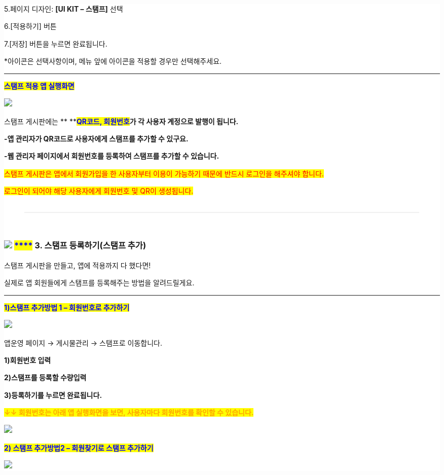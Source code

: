 5.페이지 디자인: **\[UI KIT – 스탬프]** 선택

6.\[적용하기] 버튼

7.\[저장] 버튼을 누르면 완료됩니다.

\*아이콘은 선택사항이며, 메뉴 앞에 아이콘을 적용할 경우만 선택해주세요.

****

<mark style="color:blue;">**스탬프 적용 앱 실행화면**</mark>

![](https://wp.swing2app.co.kr/wp-content/uploads/2018/09/%EC%BF%A0%ED%8F%B0.png)

스탬프 게시판에는 ** **<mark style="color:blue;">**QR코드, 회원번호**</mark>**가 각 사용자 계정으로 발행이 됩니다.**

**-앱 관리자가 QR코드로 사용자에게 스탬프를 추가할 수 있구요.**

**-웹 관리자 페이지에서 회원번호를 등록하여 스탬프를 추가할 수 있습니다.**

<mark style="color:red;">스탬프 게시판은 앱에서 회원가입을 한 사용자부터 이용이 가능하기 때문에 반드시 로그인을 해주셔야 합니다.</mark>

<mark style="color:red;">로그인이 되어야 해당 사용자에게 회원번호 및 QR이 생성됩니다.</mark>

<figure><img src="../../../.gitbook/assets/구분선.PNG" alt=""><figcaption></figcaption></figure>

### <mark style="color:blue;"></mark>![](https://wp.swing2app.co.kr/wp-content/uploads/2020/04/%EB%8B%A8%EB%9D%BD1-1.png) <mark style="color:blue;">****</mark> 3. 스탬프 등록하기(스탬프 추가)

스탬프 게시판을 만들고, 앱에 적용까지 다 했다면!

실제로 앱 회원들에게 스탬프를 등록해주는 방법을 알려드릴게요.

****

<mark style="color:blue;">**1)스탬프 추가방법 1 – 회원번호로 추가하기**</mark>

![](https://wp.swing2app.co.kr/wp-content/uploads/2018/09/%EC%BF%A0%ED%8F%B01.png)

앱운영 페이지 →  게시물관리 →  스탬프로 이동합니다.

**1)회원번호 입력**

**2)스탬프를 등록할 수량입력**

**3)등록하기를 누르면 완료됩니다.**

<mark style="color:orange;">**↓↓ 회원번호는 아래 앱 실행화면을 보면, 사용자마다 회원번호를 확인할 수 있습니다.**</mark>

![](https://wp.swing2app.co.kr/wp-content/uploads/2018/09/%EC%BF%A0%ED%8F%B03.png)



<mark style="color:blue;">**2) 스탬프 추가방법2 – 회원찾기로 스탬프 추가하기**</mark>

![](https://s3.ap-northeast-2.amazonaws.com/swing2bucket/resource/image/help/6c8bee037b2189f236b81a752320130f.png)
